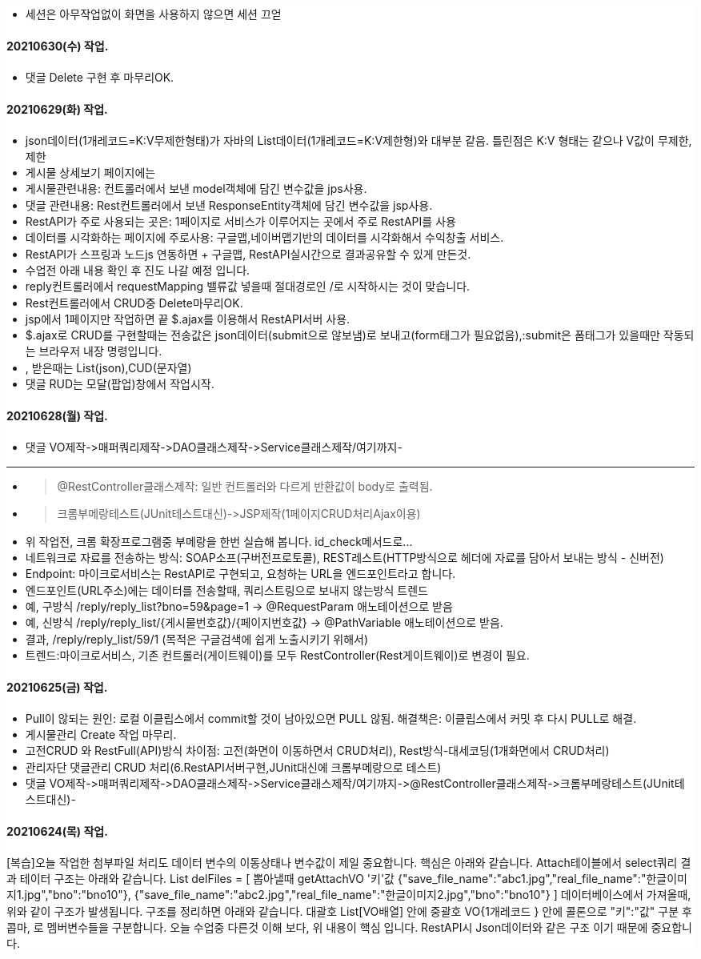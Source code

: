 - 세션은 아무작업없이 화면을 사용하지 않으면 세션 끄얻


#### 20210630(수) 작업.
- 댓글 Delete 구현 후 마무리OK.



#### 20210629(화) 작업.
- json데이터(1개레코드=K:V무제한형태)가 자바의 List데이터(1개레코드=K:V제한형)와 대부분 같음. 틀린점은 K:V 형태는 같으나 V값이 무제한,제한
- 게시물 상세보기 페이지에는 
- 게시물관련내용: 컨트롤러에서 보낸 model객체에 담긴 변수값을 jps사용.
- 댓글 관련내용: Rest컨트롤러에서 보낸 ResponseEntity객체에 담긴 변수값을 jsp사용.
- RestAPI가 주로 사용되는 곳은: 1페이지로 서비스가 이루어지는 곳에서 주로 RestAPI를 사용
- 데이터를 시각화하는 페이지에 주로사용: 구글맵,네이버맵기반의 데이터를 시각화해서 수익창출 서비스.
- RestAPI가 스프링과 노드js 연동하면 + 구글맵, RestAPI실시간으로 결과공유할 수 있게 만든것.
- 수업전 아래 내용 확인 후 진도 나갈 예정 입니다.
- reply컨트롤러에서 requestMapping 밸류값 넣을때 절대경로인 /로 시작하시는 것이 맞습니다.
- Rest컨트롤러에서 CRUD중 Delete마무리OK.
- jsp에서 1페이지만 작업하면 끝 $.ajax를 이용해서 RestAPI서버 사용.
- $.ajax로 CRUD를 구현할때는 전송값은 json데이터(submit으로 않보냄)로 보내고(form태그가 필요없음),:submit은 폼태그가 있을때만 작동되는 브라우저 내장 명령입니다.
- , 받은때는 List(json),CUD(문자열)
- 댓글 RUD는 모달(팝업)창에서 작업시작.


#### 20210628(월) 작업.
- 댓글 VO제작->매퍼쿼리제작->DAO클래스제작->Service클래스제작/여기까지-
- ----------------------------------------------------
- >@RestController클래스제작: 일반 컨트롤러와 다르게 반환값이 body로 출력됨.
- >크롬부메랑테스트(JUnit테스트대신)->JSP제작(1페이지CRUD처리Ajax이용)
- 위 작업전, 크롬 확장프로그램중 부메랑을 한번 실습해 봅니다. id_check메서드로...
- 네트워크로 자료를 전송하는 방식: SOAP소프(구버전프로토콜), REST레스트(HTTP방식으로 헤더에 자료를 담아서 보내는 방식 - 신버전)
- Endpoint: 마이크로서비스는 RestAPI로 구현되고, 요청하는 URL을 엔드포인트라고 합니다.
- 엔드포인트(URL주소)에는 데이터를 전송할때, 쿼리스트링으로 보내지 않는방식 트렌드
- 예, 구방식 /reply/reply_list?bno=59&page=1 -> @RequestParam 애노테이션으로 받음
- 예, 신방식 /reply/reply_list/{게시물번호값}/{페이지번호값} -> @PathVariable 애노테이션으로 받음.
- 결과, /reply/reply_list/59/1 (목적은 구글검색에 쉽게 노출시키기 위해서)
- 트렌드:마이크로서비스, 기존 컨트롤러(게이트웨이)를 모두 RestController(Rest게이트웨이)로 변경이 필요.

#### 20210625(금) 작업.
- Pull이 않되는 원인: 로컬 이클립스에서 commit할 것이 남아있으면 PULL 않됨. 해결책은: 이클립스에서 커밋 후 다시 PULL로 해결.
- 게시물관리 Create 작업 마무리.
- 고전CRUD 와 RestFull(API)방식 차이점: 고전(화면이 이동하면서 CRUD처리), Rest방식-대세코딩(1개화면에서 CRUD처리)
- 관리자단 댓글관리 CRUD 처리(6.RestAPI서버구현,JUnit대신에 크롬부메랑으로 테스트)
- 댓글 VO제작->매퍼쿼리제작->DAO클래스제작->Service클래스제작/여기까지->@RestController클래스제작->크롬부메랑테스트(JUnit테스트대신)-

#### 20210624(목) 작업.
[복습]오늘 작업한 첨부파일 처리도 데이터 변수의 이동상태나 변수값이 제일 중요합니다.
핵심은 아래와 같습니다. Attach테이블에서 select쿼리 결과 테이터 구조는 아래와 같습니다.
List<AttachVO> delFiles = [ 뽑아낼때 getAttachVO '키'값
{"save_file_name":"abc1.jpg","real_file_name":"한글이미지1.jpg","bno":"bno10"},
{"save_file_name":"abc2.jpg","real_file_name":"한글이미지2.jpg","bno":"bno10"}
]
데이터베이스에서 가져올때, 위와 같이 구조가 발생됩니다. 구조를 정리하면 아래와 같습니다.
대괄호 List[VO배열] 안에 
중괄호 VO{1개레코드 } 안에
콜론으로 "키":"값" 구분 후 콥마, 로 멤버변수들을 구분합니다.
오늘 수업중 다른것 이해 보다, 위 내용이 핵심 입니다. RestAPI시 Json데이터와 같은 구조 이기 때문에 중요합니다.
